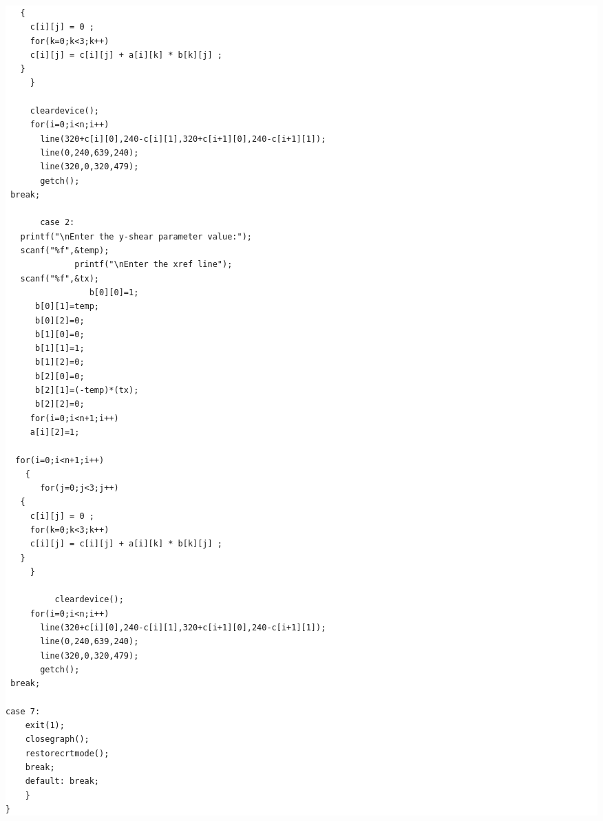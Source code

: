 ```
   { 
     c[i][j] = 0 ; 
     for(k=0;k<3;k++) 
     c[i][j] = c[i][j] + a[i][k] * b[k][j] ; 
   } 
     } 
 
     cleardevice(); 
     for(i=0;i<n;i++) 
       line(320+c[i][0],240-c[i][1],320+c[i+1][0],240-c[i+1][1]); 
       line(0,240,639,240); 
       line(320,0,320,479); 
       getch(); 
 break; 
 
       case 2: 
   printf("\nEnter the y-shear parameter value:"); 
   scanf("%f",&temp); 
              printf("\nEnter the xref line"); 
   scanf("%f",&tx); 
                 b[0][0]=1; 
      b[0][1]=temp; 
      b[0][2]=0; 
      b[1][0]=0; 
      b[1][1]=1; 
      b[1][2]=0; 
      b[2][0]=0; 
      b[2][1]=(-temp)*(tx); 
      b[2][2]=0; 
     for(i=0;i<n+1;i++) 
     a[i][2]=1; 
  
  for(i=0;i<n+1;i++) 
    { 
       for(j=0;j<3;j++) 
   { 
     c[i][j] = 0 ; 
     for(k=0;k<3;k++) 
     c[i][j] = c[i][j] + a[i][k] * b[k][j] ; 
   } 
     } 
 
          cleardevice(); 
     for(i=0;i<n;i++) 
       line(320+c[i][0],240-c[i][1],320+c[i+1][0],240-c[i+1][1]); 
       line(0,240,639,240); 
       line(320,0,320,479); 
       getch(); 
 break; 
 
case 7: 
    exit(1); 
    closegraph(); 
    restorecrtmode(); 
    break; 
    default: break; 
    } 
}
```
